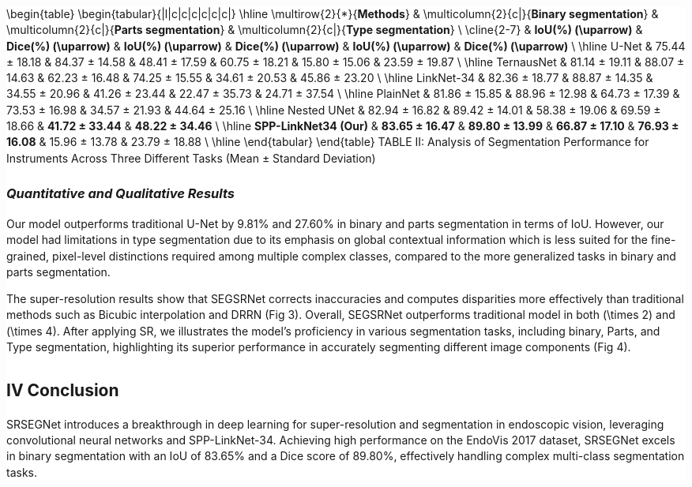 \begin{table}
\begin{tabular}{|l|c|c|c|c|c|c|}
\hline
\multirow{2}{*}{**Methods**} & \multicolumn{2}{c|}{**Binary segmentation**} & \multicolumn{2}{c|}{**Parts segmentation**} & \multicolumn{2}{c|}{**Type segmentation**} \\
\cline{2-7}
 & **IoU(\%) \(\uparrow\)** & **Dice(\%) \(\uparrow\)** & **IoU(\%) \(\uparrow\)** & **Dice(\%) \(\uparrow\)** & **IoU(\%) \(\uparrow\)** & **Dice(\%) \(\uparrow\)** \\
\hline
U-Net & 75.44 ± 18.18 & 84.37 ± 14.58 & 48.41 ± 17.59 & 60.75 ± 18.21 & 15.80 ± 15.06 & 23.59 ± 19.87 \\
\hline
TernausNet & 81.14 ± 19.11 & 88.07 ± 14.63 & 62.23 ± 16.48 & 74.25 ± 15.55 & 34.61 ± 20.53 & 45.86 ± 23.20 \\
\hline
LinkNet-34 & 82.36 ± 18.77 & 88.87 ± 14.35 & 34.55 ± 20.96 & 41.26 ± 23.44 & 22.47 ± 35.73 & 24.71 ± 37.54 \\
\hline
PlainNet & 81.86 ± 15.85 & 88.96 ± 12.98 & 64.73 ± 17.39 & 73.53 ± 16.98 & 34.57 ± 21.93 & 44.64 ± 25.16 \\
\hline
Nested UNet & 82.94 ± 16.82 & 89.42 ± 14.01 & 58.38 ± 19.06 & 69.59 ± 18.66 & **41.72 ± 33.44** & **48.22 ± 34.46** \\
\hline
**SPP-LinkNet34 (Our)** & **83.65 ± 16.47** & **89.80 ± 13.99** & **66.87 ± 17.10** & **76.93 ± 16.08** & 15.96 ± 13.78 & 23.79 ± 18.88 \\ \hline
\end{tabular}
\end{table}
TABLE II: Analysis of Segmentation Performance for Instruments Across Three Different Tasks (Mean ± Standard Deviation)

### _Quantitative and Qualitative Results_

Our model outperforms traditional U-Net by 9.81% and 27.60% in binary and parts segmentation in terms of IoU. However, our model had limitations in type segmentation due to its emphasis on global contextual information which is less suited for the fine-grained, pixel-level distinctions required among multiple complex classes, compared to the more generalized tasks in binary and parts segmentation.

The super-resolution results show that SEGSRNet corrects inaccuracies and computes disparities more effectively than traditional methods such as Bicubic interpolation and DRRN (Fig 3). Overall, SEGSRNet outperforms traditional model in both \(\times 2\) and \(\times 4\). After applying SR, we illustrates the model’s proficiency in various segmentation tasks, including binary, Parts, and Type segmentation, highlighting its superior performance in accurately segmenting different image components (Fig 4).

## IV Conclusion

SRSEGNet introduces a breakthrough in deep learning for super-resolution and segmentation in endoscopic vision, leveraging convolutional neural networks and SPP-LinkNet-34. Achieving high performance on the EndoVis 2017 dataset, SRSEGNet excels in binary segmentation with an IoU of 83.65% and a Dice score of 89.80%, effectively handling complex multi-class segmentation tasks.
